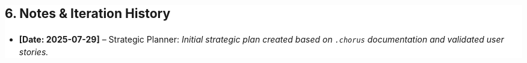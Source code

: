 
## 6. Notes & Iteration History

- **[Date: 2025-07-29]** – Strategic Planner: _Initial strategic plan created based on `.chorus` documentation and validated user stories._
